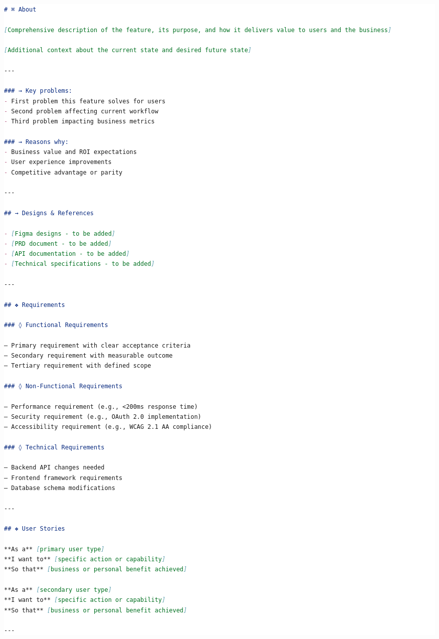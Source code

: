 ```markdown
# ⌘ About

[Comprehensive description of the feature, its purpose, and how it delivers value to users and the business]

[Additional context about the current state and desired future state]

---

### → Key problems:
- First problem this feature solves for users
- Second problem affecting current workflow
- Third problem impacting business metrics

### → Reasons why:
- Business value and ROI expectations
- User experience improvements
- Competitive advantage or parity

---

## → Designs & References

- [Figma designs - to be added]
- [PRD document - to be added]
- [API documentation - to be added]
- [Technical specifications - to be added]

---

## ❖ Requirements

### ◊ Functional Requirements

– Primary requirement with clear acceptance criteria
– Secondary requirement with measurable outcome
– Tertiary requirement with defined scope

### ◊ Non-Functional Requirements

– Performance requirement (e.g., <200ms response time)
– Security requirement (e.g., OAuth 2.0 implementation)
– Accessibility requirement (e.g., WCAG 2.1 AA compliance)

### ◊ Technical Requirements

– Backend API changes needed
– Frontend framework requirements
– Database schema modifications

---

## ❖ User Stories

**As a** [primary user type]
**I want to** [specific action or capability]
**So that** [business or personal benefit achieved]

**As a** [secondary user type]
**I want to** [specific action or capability]
**So that** [business or personal benefit achieved]

---
```